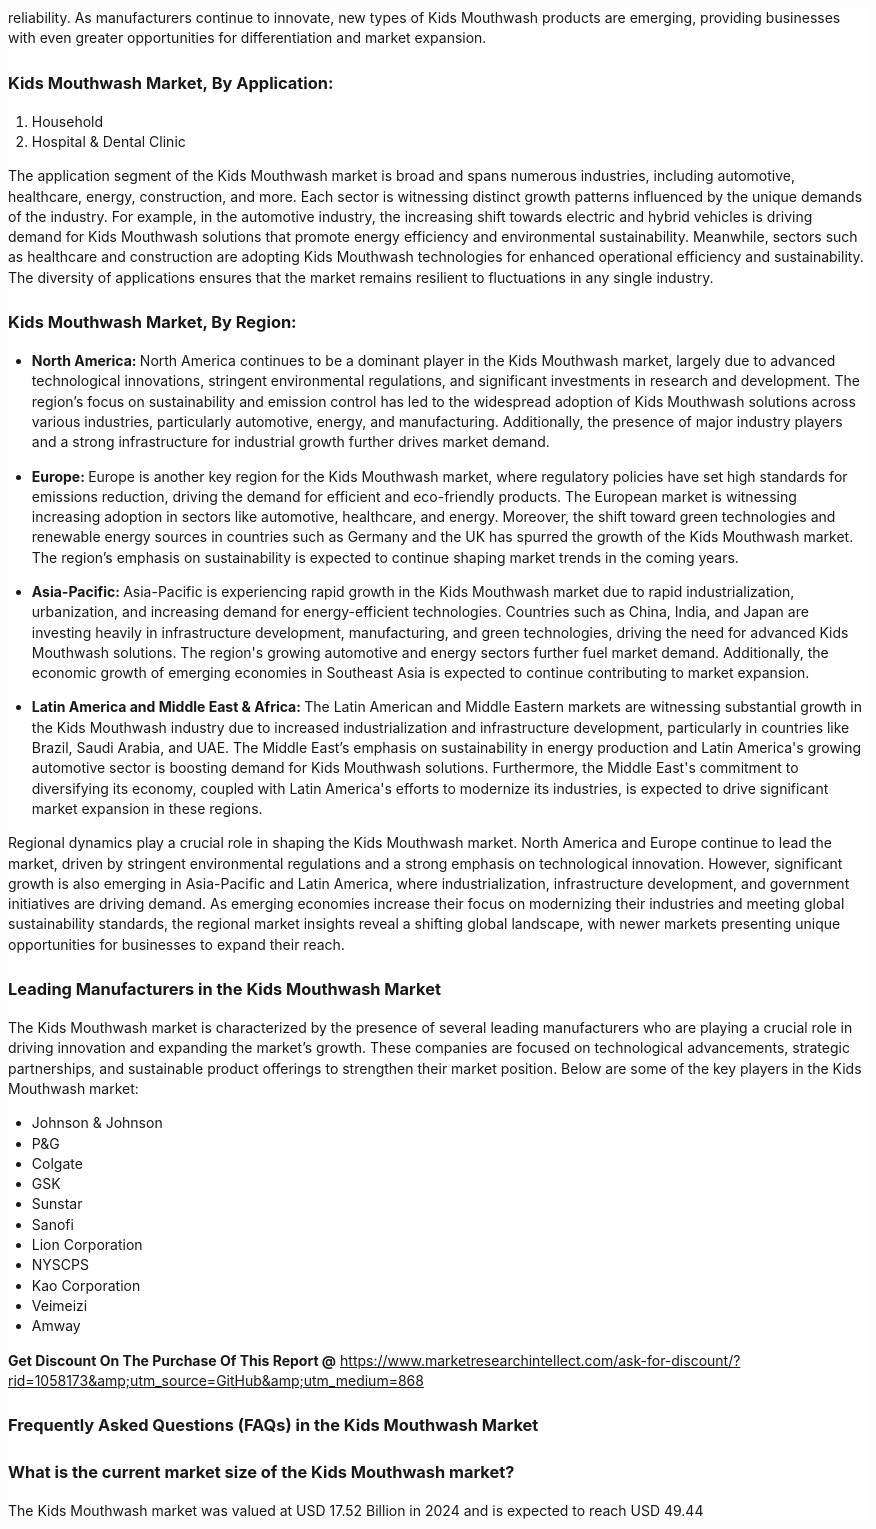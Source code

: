 reliability. As manufacturers continue to innovate, new types of Kids Mouthwash products are emerging, providing businesses with even greater opportunities for differentiation and market expansion.</p><h3>Kids Mouthwash Market,&nbsp;By Application:</h3><ol><li>Household<li> Hospital & Dental Clinic</li></ol><p>The application segment of the Kids Mouthwash market is broad and spans numerous industries, including automotive, healthcare, energy, construction, and more. Each sector is witnessing distinct growth patterns influenced by the unique demands of the industry. For example, in the automotive industry, the increasing shift towards electric and hybrid vehicles is driving demand for Kids Mouthwash solutions that promote energy efficiency and environmental sustainability. Meanwhile, sectors such as healthcare and construction are adopting Kids Mouthwash technologies for enhanced operational efficiency and sustainability. The diversity of applications ensures that the market remains resilient to fluctuations in any single industry.</p><h3>Kids Mouthwash Market, By Region:</h3><ul><li><p><strong>North America:&nbsp;</strong>North America continues to be a dominant player in the Kids Mouthwash market, largely due to advanced technological innovations, stringent environmental regulations, and significant investments in research and development. The region&rsquo;s focus on sustainability and emission control has led to the widespread adoption of Kids Mouthwash solutions across various industries, particularly automotive, energy, and manufacturing. Additionally, the presence of major industry players and a strong infrastructure for industrial growth further drives market demand.</p></li><li><p><strong><strong>Europe:&nbsp;</strong></strong>Europe is another key region for the Kids Mouthwash market, where regulatory policies have set high standards for emissions reduction, driving the demand for efficient and eco-friendly products. The European market is witnessing increasing adoption in sectors like automotive, healthcare, and energy. Moreover, the shift toward green technologies and renewable energy sources in countries such as Germany and the UK has spurred the growth of the Kids Mouthwash market. The region&rsquo;s emphasis on sustainability is expected to continue shaping market trends in the coming years.</p></li><li><p><strong><strong>Asia-Pacific:&nbsp;</strong></strong>Asia-Pacific is experiencing rapid growth in the Kids Mouthwash market due to rapid industrialization, urbanization, and increasing demand for energy-efficient technologies. Countries such as China, India, and Japan are investing heavily in infrastructure development, manufacturing, and green technologies, driving the need for advanced Kids Mouthwash solutions. The region's growing automotive and energy sectors further fuel market demand. Additionally, the economic growth of emerging economies in Southeast Asia is expected to continue contributing to market expansion.</p></li><li><p><strong><strong>Latin America and Middle East &amp; Africa:&nbsp;</strong></strong>The Latin American and Middle Eastern markets are witnessing substantial growth in the Kids Mouthwash industry due to increased industrialization and infrastructure development, particularly in countries like Brazil, Saudi Arabia, and UAE. The Middle East&rsquo;s emphasis on sustainability in energy production and Latin America's growing automotive sector is boosting demand for Kids Mouthwash solutions. Furthermore, the Middle East's commitment to diversifying its economy, coupled with Latin America's efforts to modernize its industries, is expected to drive significant market expansion in these regions.</p></li></ul><p>Regional dynamics play a crucial role in shaping the Kids Mouthwash market. North America and Europe continue to lead the market, driven by stringent environmental regulations and a strong emphasis on technological innovation. However, significant growth is also emerging in Asia-Pacific and Latin America, where industrialization, infrastructure development, and government initiatives are driving demand. As emerging economies increase their focus on modernizing their industries and meeting global sustainability standards, the regional market insights reveal a shifting global landscape, with newer markets presenting unique opportunities for businesses to expand their reach.</p><h3><strong>Leading Manufacturers in the Kids Mouthwash Market</strong></h3><p>The Kids Mouthwash market is characterized by the presence of several leading manufacturers who are playing a crucial role in driving innovation and expanding the market&rsquo;s growth. These companies are focused on technological advancements, strategic partnerships, and sustainable product offerings to strengthen their market position. Below are some of the key players in the Kids Mouthwash market:</p></div><div class="article-main__content" data-test-id="publishing-text-block"><ul><li><span class="">Johnson & Johnson<li>P&G<li>Colgate<li>GSK<li>Sunstar<li>Sanofi<li>Lion Corporation<li>NYSCPS<li>Kao Corporation<li>Veimeizi<li>Amway</span></li></ul></div><div class="article-main__content" data-test-id="publishing-text-block"><p><span class="font-[700]"><strong>Get Discount On The Purchase Of This Report @</strong> <a href="https://www.marketresearchintellect.com/ask-for-discount/?rid=1058173&amp;utm_source=GitHub&amp;utm_medium=868" data-fr-linked="true">https://www.marketresearchintellect.com/ask-for-discount/?rid=1058173&amp;utm_source=GitHub&amp;utm_medium=868</a></span></p></div><div class="article-main__content" data-test-id="publishing-text-block"><h3><strong>Frequently Asked Questions (FAQs) in the Kids Mouthwash Market</strong></h3><h3><strong>What is the current market size of the Kids Mouthwash market?</strong></h3><p>The Kids Mouthwash market was valued at USD 17.52 Billion in 2024 and is expected to reach USD 49.44